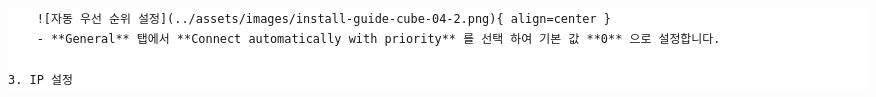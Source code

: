         ![자동 우선 순위 설정](../assets/images/install-guide-cube-04-2.png){ align=center }
        - **General** 탭에서 **Connect automatically with priority** 를 선택 하여 기본 값 **0** 으로 설정합니다.

    3. IP 설정